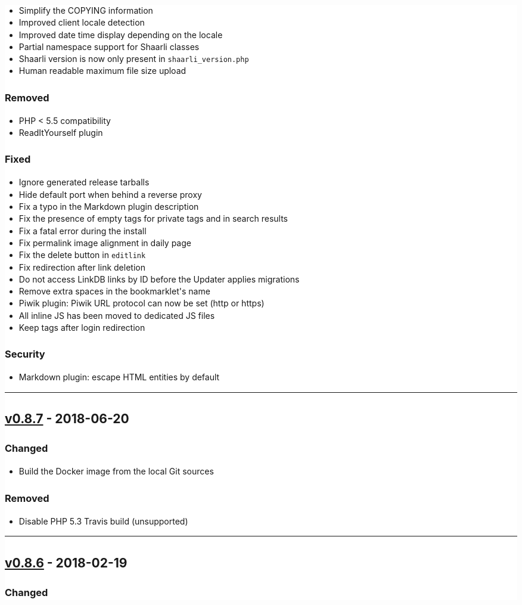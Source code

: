 - Simplify the COPYING information
- Improved client locale detection
- Improved date time display depending on the locale
- Partial namespace support for Shaarli classes
- Shaarli version is now only present in `shaarli_version.php`
- Human readable maximum file size upload


### Removed

- PHP < 5.5 compatibility
- ReadItYourself plugin

### Fixed

- Ignore generated release tarballs
- Hide default port when behind a reverse proxy
- Fix a typo in the Markdown plugin description
- Fix the presence of empty tags for private tags and in search results
- Fix a fatal error during the install
- Fix permalink image alignment in daily page
- Fix the delete button in `editlink`
- Fix redirection after link deletion
- Do not access LinkDB links by ID before the Updater applies migrations
- Remove extra spaces in the bookmarklet's name
- Piwik plugin: Piwik URL protocol can now be set (http or https)
- All inline JS has been moved to dedicated JS files
- Keep tags after login redirection

### Security

- Markdown plugin: escape HTML entities by default

------------------------

## [v0.8.7](https://github.com/shaarli/Shaarli/releases/tag/v0.8.7) - 2018-06-20

### Changed

- Build the Docker image from the local Git sources

### Removed

- Disable PHP 5.3 Travis build (unsupported)

------------------------

## [v0.8.6](https://github.com/shaarli/Shaarli/releases/tag/v0.8.6) - 2018-02-19

### Changed
